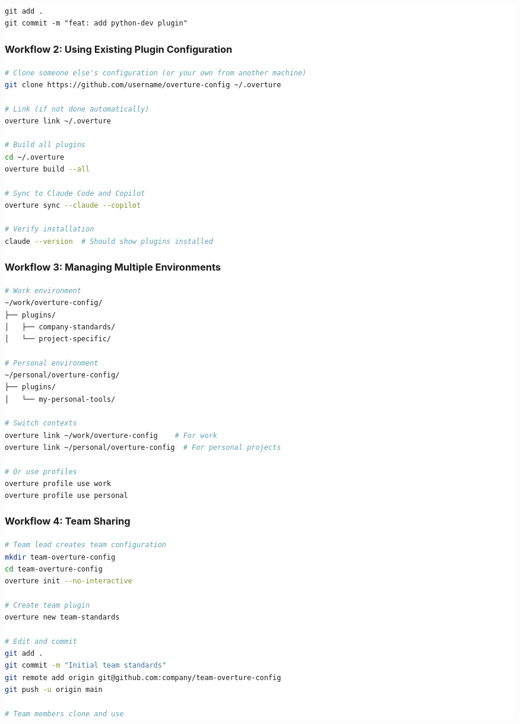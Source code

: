 ```
git add .
git commit -m "feat: add python-dev plugin"
```

### Workflow 2: Using Existing Plugin Configuration

```bash
# Clone someone else's configuration (or your own from another machine)
git clone https://github.com/username/overture-config ~/.overture

# Link (if not done automatically)
overture link ~/.overture

# Build all plugins
cd ~/.overture
overture build --all

# Sync to Claude Code and Copilot
overture sync --claude --copilot

# Verify installation
claude --version  # Should show plugins installed
```

### Workflow 3: Managing Multiple Environments

```bash
# Work environment
~/work/overture-config/
├── plugins/
│   ├── company-standards/
│   └── project-specific/

# Personal environment
~/personal/overture-config/
├── plugins/
│   └── my-personal-tools/

# Switch contexts
overture link ~/work/overture-config    # For work
overture link ~/personal/overture-config  # For personal projects

# Or use profiles
overture profile use work
overture profile use personal
```

### Workflow 4: Team Sharing

```bash
# Team lead creates team configuration
mkdir team-overture-config
cd team-overture-config
overture init --no-interactive

# Create team plugin
overture new team-standards

# Edit and commit
git add .
git commit -m "Initial team standards"
git remote add origin git@github.com:company/team-overture-config
git push -u origin main

# Team members clone and use
```